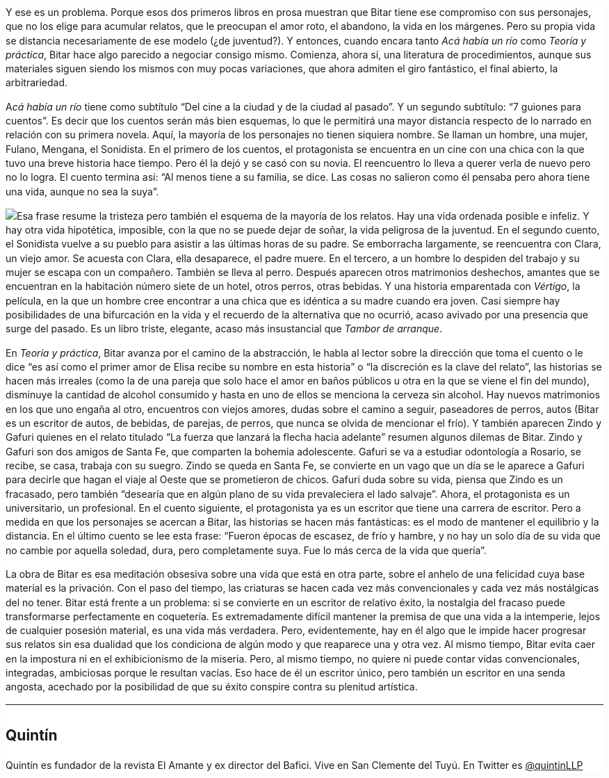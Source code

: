 
Y ese es un problema. Porque esos dos primeros libros en prosa muestran que Bitar tiene ese compromiso con sus personajes, que no los elige para acumular relatos, que le preocupan el amor roto, el abandono, la vida en los márgenes. Pero su propia vida se distancia necesariamente de ese modelo (¿de juventud?). Y entonces, cuando encara tanto *Acá había un río* como *Teoría y práctica*, Bitar hace algo parecido a negociar consigo mismo. Comienza, ahora sí, una literatura de procedimientos, aunque sus materiales siguen siendo los mismos con muy pocas variaciones, que ahora admiten el giro fantástico, el final abierto, la arbitrariedad. 


A*cá había un río* tiene como subtítulo “Del cine a la ciudad y de la ciudad al pasado”. Y un segundo subtítulo: “7 guiones para cuentos”. Es decir que los cuentos serán más bien esquemas, lo que le permitirá una mayor distancia respecto de lo narrado en relación con su primera novela. Aquí, la mayoría de los personajes no tienen siquiera nombre. Se llaman un hombre, una mujer, Fulano, Mengana, el Sonidista. En el primero de los cuentos, el protagonista se encuentra en un cine con una chica con la que tuvo una breve historia hace tiempo. Pero él la dejó y se casó con su novia. El reencuentro lo lleva a querer verla de nuevo pero no lo logra. El cuento termina así: “Al menos tiene a su familia, se dice. Las cosas no salieron como él pensaba pero ahora tiene una vida, aunque no sea la suya”.


![](https://64.media.tumblr.com/116b0e4b969de802735bdeae766608a4/tumblr_inline_ph2a0b2KzM1t6q87u_250.jpg)Esa frase resume la tristeza pero también el esquema de la mayoría de los relatos. Hay una vida ordenada posible e infeliz. Y hay otra vida hipotética, imposible, con la que no se puede dejar de soñar, la vida peligrosa de la juventud. En el segundo cuento, el Sonidista vuelve a su pueblo para asistir a las últimas horas de su padre. Se emborracha largamente, se reencuentra con Clara, un viejo amor. Se acuesta con Clara, ella desaparece, el padre muere. En el tercero, a un hombre lo despiden del trabajo y su mujer se escapa con un compañero. También se lleva al perro. Después aparecen otros matrimonios deshechos, amantes que se encuentran en la habitación número siete de un hotel, otros perros, otras bebidas. Y una historia emparentada con *Vértigo*, la película, en la que un hombre cree encontrar a una chica que es idéntica a su madre cuando era joven. Casi siempre hay posibilidades de una bifurcación en la vida y el recuerdo de la alternativa que no ocurrió, acaso avivado por una presencia que surge del pasado. Es un libro triste, elegante, acaso más insustancial que *Tambor de arranque*. 


En *Teoría y práctica*, Bitar avanza por el camino de la abstracción, le habla al lector sobre la dirección que toma el cuento o le dice “es así como el primer amor de Elisa recibe su nombre en esta historia” o “la discreción es la clave del relato”, las historias se hacen más irreales (como la de una pareja que solo hace el amor en baños públicos u otra en la que se viene el fin del mundo), disminuye la cantidad de alcohol consumido y hasta en uno de ellos se menciona la cerveza sin alcohol. Hay nuevos matrimonios en los que uno engaña al otro, encuentros con viejos amores, dudas sobre el camino a seguir, paseadores de perros, autos (Bitar es un escritor de autos, de bebidas, de parejas, de perros, que nunca se olvida de mencionar el frío). Y también aparecen Zindo y Gafuri quienes en el relato titulado “La fuerza que lanzará la flecha hacia adelante” resumen algunos dilemas de Bitar. Zindo y Gafuri son dos amigos de Santa Fe, que comparten la bohemia adolescente. Gafuri se va a estudiar odontología a Rosario, se recibe, se casa, trabaja con su suegro. Zindo se queda en Santa Fe, se convierte en un vago que un día se le aparece a Gafuri para decirle que hagan el viaje al Oeste que se prometieron de chicos. Gafuri duda sobre su vida, piensa que Zindo es un fracasado, pero también “desearía que en algún plano de su vida prevaleciera el lado salvaje”. Ahora, el protagonista es un universitario, un profesional. En el cuento siguiente, el protagonista ya es un escritor que tiene una carrera de escritor. Pero a medida en que los personajes se acercan a Bitar, las historias se hacen más fantásticas: es el modo de mantener el equilibrio y la distancia. En el último cuento se lee esta frase: “Fueron épocas de escasez, de frío y hambre, y no hay un solo día de su vida que no cambie por aquella soledad, dura, pero completamente suya. Fue lo más cerca de la vida que quería”.


La obra de Bitar es esa meditación obsesiva sobre una vida que está en otra parte, sobre el anhelo de una felicidad cuya base material es la privación. Con el paso del tiempo, las criaturas se hacen cada vez más convencionales y cada vez más nostálgicas del no tener. Bitar está frente a un problema: si se convierte en un escritor de relativo éxito, la nostalgia del fracaso puede transformarse perfectamente en coquetería. Es extremadamente difícil mantener la premisa de que una vida a la intemperie, lejos de cualquier posesión material, es una vida más verdadera. Pero, evidentemente, hay en él algo que le impide hacer progresar sus relatos sin esa dualidad que los condiciona de algún modo y que reaparece una y otra vez. Al mismo tiempo, Bitar evita caer en la impostura ni en el exhibicionismo de la miseria. Pero, al mismo tiempo, no quiere ni puede contar vidas convencionales, integradas, ambiciosas porque le resultan vacías. Eso hace de él un escritor único, pero también un escritor en una senda angosta, acechado por la posibilidad de que su éxito conspire contra su plenitud artística. 




---

 Quintín
--------

 Quintín es fundador de la revista El Amante y ex director del Bafici. Vive en San Clemente del Tuyú. En Twitter es [@quintinLLP](https://twitter.com/quintinLLP) 

